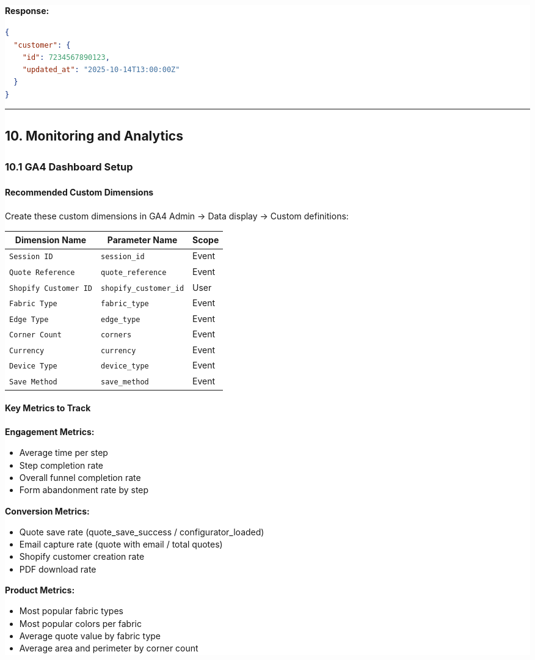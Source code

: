 **Response:**
```json
{
  "customer": {
    "id": 7234567890123,
    "updated_at": "2025-10-14T13:00:00Z"
  }
}
```

---

## 10. Monitoring and Analytics

### 10.1 GA4 Dashboard Setup

#### Recommended Custom Dimensions

Create these custom dimensions in GA4 Admin → Data display → Custom definitions:

| Dimension Name | Parameter Name | Scope |
|----------------|----------------|-------|
| `Session ID` | `session_id` | Event |
| `Quote Reference` | `quote_reference` | Event |
| `Shopify Customer ID` | `shopify_customer_id` | User |
| `Fabric Type` | `fabric_type` | Event |
| `Edge Type` | `edge_type` | Event |
| `Corner Count` | `corners` | Event |
| `Currency` | `currency` | Event |
| `Device Type` | `device_type` | Event |
| `Save Method` | `save_method` | Event |

#### Key Metrics to Track

**Engagement Metrics:**
- Average time per step
- Step completion rate
- Overall funnel completion rate
- Form abandonment rate by step

**Conversion Metrics:**
- Quote save rate (quote_save_success / configurator_loaded)
- Email capture rate (quote with email / total quotes)
- Shopify customer creation rate
- PDF download rate

**Product Metrics:**
- Most popular fabric types
- Most popular colors per fabric
- Average quote value by fabric type
- Average area and perimeter by corner count

